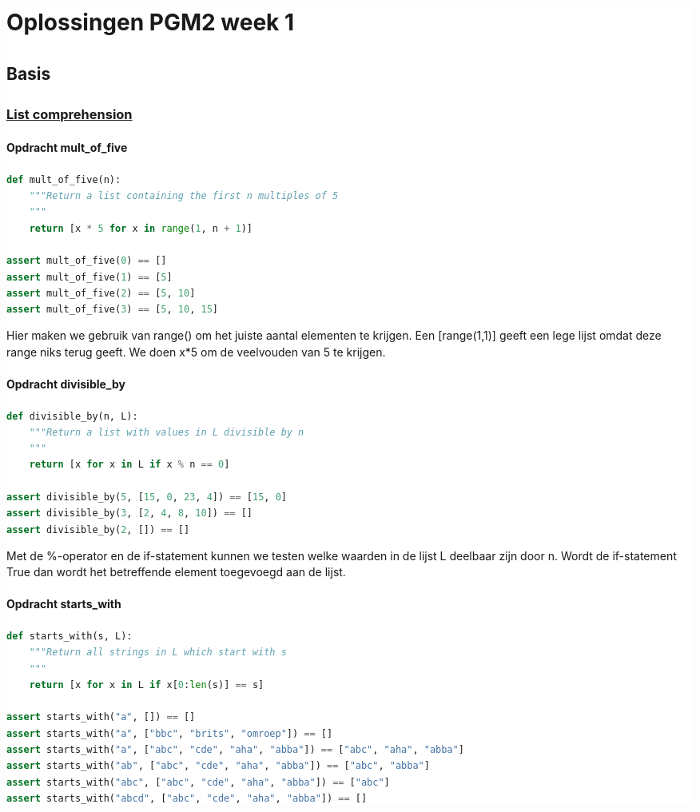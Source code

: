 # Oplossingen PGM2 week 1

## Basis

### [List comprehension](/problems/basis/8_list_comprehension)

#### Opdracht mult_of_five

```python
def mult_of_five(n):
    """Return a list containing the first n multiples of 5
    """
    return [x * 5 for x in range(1, n + 1)]

assert mult_of_five(0) == []
assert mult_of_five(1) == [5]
assert mult_of_five(2) == [5, 10]
assert mult_of_five(3) == [5, 10, 15]
```

Hier maken we gebruik van range() om het juiste aantal elementen te krijgen. Een [range(1,1)] geeft een lege lijst omdat deze range niks terug geeft. We doen x*5 om de veelvouden van 5 te krijgen.


#### Opdracht divisible_by

```python
def divisible_by(n, L):
    """Return a list with values in L divisible by n
    """
    return [x for x in L if x % n == 0]

assert divisible_by(5, [15, 0, 23, 4]) == [15, 0]
assert divisible_by(3, [2, 4, 8, 10]) == []
assert divisible_by(2, []) == []
```

Met de %-operator en de if-statement kunnen we testen welke waarden in de lijst L deelbaar zijn door n. Wordt de if-statement True dan wordt het betreffende element toegevoegd aan de lijst.


#### Opdracht starts_with

```python
def starts_with(s, L):
    """Return all strings in L which start with s
    """
    return [x for x in L if x[0:len(s)] == s]

assert starts_with("a", []) == []
assert starts_with("a", ["bbc", "brits", "omroep"]) == []
assert starts_with("a", ["abc", "cde", "aha", "abba"]) == ["abc", "aha", "abba"]
assert starts_with("ab", ["abc", "cde", "aha", "abba"]) == ["abc", "abba"]
assert starts_with("abc", ["abc", "cde", "aha", "abba"]) == ["abc"]
assert starts_with("abcd", ["abc", "cde", "aha", "abba"]) == []
```
